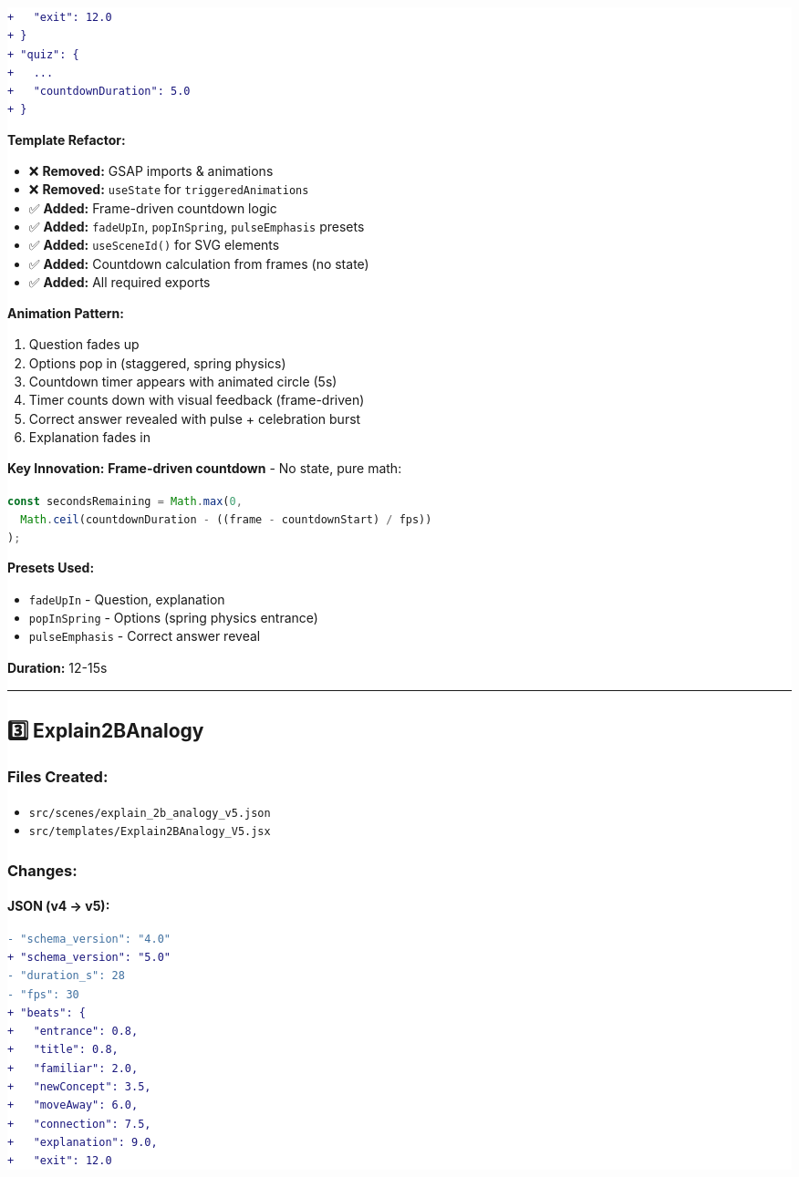 ```diff
+   "exit": 12.0
+ }
+ "quiz": {
+   ...
+   "countdownDuration": 5.0
+ }
```

**Template Refactor:**
- ❌ **Removed:** GSAP imports & animations
- ❌ **Removed:** `useState` for `triggeredAnimations`
- ✅ **Added:** Frame-driven countdown logic
- ✅ **Added:** `fadeUpIn`, `popInSpring`, `pulseEmphasis` presets
- ✅ **Added:** `useSceneId()` for SVG elements
- ✅ **Added:** Countdown calculation from frames (no state)
- ✅ **Added:** All required exports

**Animation Pattern:**
1. Question fades up
2. Options pop in (staggered, spring physics)
3. Countdown timer appears with animated circle (5s)
4. Timer counts down with visual feedback (frame-driven)
5. Correct answer revealed with pulse + celebration burst
6. Explanation fades in

**Key Innovation:**
**Frame-driven countdown** - No state, pure math:
```javascript
const secondsRemaining = Math.max(0, 
  Math.ceil(countdownDuration - ((frame - countdownStart) / fps))
);
```

**Presets Used:**
- `fadeUpIn` - Question, explanation
- `popInSpring` - Options (spring physics entrance)
- `pulseEmphasis` - Correct answer reveal

**Duration:** 12-15s

---

## 3️⃣ Explain2BAnalogy

### **Files Created:**
- `src/scenes/explain_2b_analogy_v5.json`
- `src/templates/Explain2BAnalogy_V5.jsx`

### **Changes:**

**JSON (v4 → v5):**
```diff
- "schema_version": "4.0"
+ "schema_version": "5.0"
- "duration_s": 28
- "fps": 30
+ "beats": {
+   "entrance": 0.8,
+   "title": 0.8,
+   "familiar": 2.0,
+   "newConcept": 3.5,
+   "moveAway": 6.0,
+   "connection": 7.5,
+   "explanation": 9.0,
+   "exit": 12.0
```